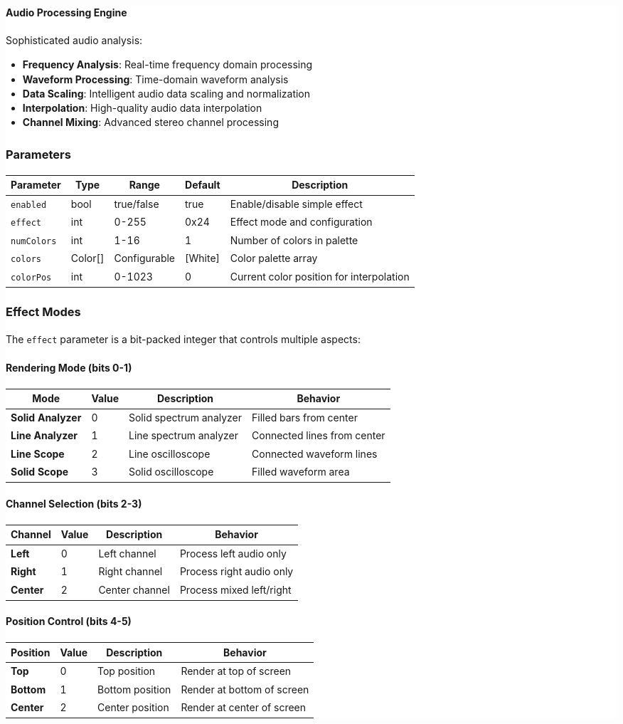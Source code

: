 #### Audio Processing Engine
Sophisticated audio analysis:
- **Frequency Analysis**: Real-time frequency domain processing
- **Waveform Processing**: Time-domain waveform analysis
- **Data Scaling**: Intelligent audio data scaling and normalization
- **Interpolation**: High-quality audio data interpolation
- **Channel Mixing**: Advanced stereo channel processing

### Parameters

| Parameter | Type | Range | Default | Description |
|-----------|------|-------|---------|-------------|
| `enabled` | bool | true/false | true | Enable/disable simple effect |
| `effect` | int | 0-255 | 0x24 | Effect mode and configuration |
| `numColors` | int | 1-16 | 1 | Number of colors in palette |
| `colors` | Color[] | Configurable | [White] | Color palette array |
| `colorPos` | int | 0-1023 | 0 | Current color position for interpolation |

### Effect Modes

The `effect` parameter is a bit-packed integer that controls multiple aspects:

#### Rendering Mode (bits 0-1)
| Mode | Value | Description | Behavior |
|------|-------|-------------|----------|
| **Solid Analyzer** | 0 | Solid spectrum analyzer | Filled bars from center |
| **Line Analyzer** | 1 | Line spectrum analyzer | Connected lines from center |
| **Line Scope** | 2 | Line oscilloscope | Connected waveform lines |
| **Solid Scope** | 3 | Solid oscilloscope | Filled waveform area |

#### Channel Selection (bits 2-3)
| Channel | Value | Description | Behavior |
|---------|-------|-------------|----------|
| **Left** | 0 | Left channel | Process left audio only |
| **Right** | 1 | Right channel | Process right audio only |
| **Center** | 2 | Center channel | Process mixed left/right |

#### Position Control (bits 4-5)
| Position | Value | Description | Behavior |
|----------|-------|-------------|----------|
| **Top** | 0 | Top position | Render at top of screen |
| **Bottom** | 1 | Bottom position | Render at bottom of screen |
| **Center** | 2 | Center position | Render at center of screen |
